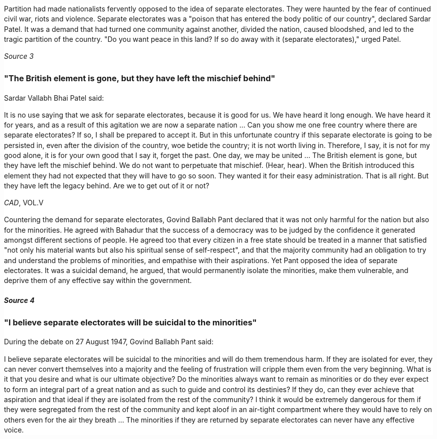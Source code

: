 Partition had made nationalists fervently opposed to the idea of separate electorates. They were haunted by the fear of continued civil war, riots and violence. Separate electorates was a "poison that has entered the body politic of our country", declared Sardar Patel. It was a demand that had turned one community against another, divided the nation, caused bloodshed, and led to the tragic partition of the country. "Do you want peace in this land? If so do away with it (separate electorates)," urged Patel.

*Source 3*

### **"The British element is gone, but they have left the mischief behind"**

Sardar Vallabh Bhai Patel said:

It is no use saying that we ask for separate electorates, because it is good for us. We have heard it long enough. We have heard it for years, and as a result of this agitation we are now a separate nation … Can you show me one free country where there are separate electorates? If so, I shall be prepared to accept it. But in this unfortunate country if this separate electorate is going to be persisted in, even after the division of the country, woe betide the country; it is not worth living in. Therefore, I say, it is not for my good alone, it is for your own good that I say it, forget the past. One day, we may be united … The British element is gone, but they have left the mischief behind. We do not want to perpetuate that mischief. (Hear, hear). When the British introduced this element they had not expected that they will have to go so soon. They wanted it for their easy administration. That is all right. But they have left the legacy behind. Are we to get out of it or not?

*CAD*, VOL.V

Countering the demand for separate electorates, Govind Ballabh Pant declared that it was not only harmful for the nation but also for the minorities. He agreed with Bahadur that the success of a democracy was to be judged by the confidence it generated amongst different sections of people. He agreed too that every citizen in a free state should be treated in a manner that satisfied "not only his material wants but also his spiritual sense of self-respect", and that the majority community had an obligation to try and understand the problems of minorities, and empathise with their aspirations. Yet Pant opposed the idea of separate electorates. It was a suicidal demand, he argued, that would permanently isolate the minorities, make them vulnerable, and deprive them of any effective say within the government.

#### *Source 4*

### **"I believe separate electorates will be suicidal to the minorities"**

During the debate on 27 August 1947, Govind Ballabh Pant said:

I believe separate electorates will be suicidal to the minorities and will do them tremendous harm. If they are isolated for ever, they can never convert themselves into a majority and the feeling of frustration will cripple them even from the very beginning. What is it that you desire and what is our ultimate objective? Do the minorities always want to remain as minorities or do they ever expect to form an integral part of a great nation and as such to guide and control its destinies? If they do, can they ever achieve that aspiration and that ideal if they are isolated from the rest of the community? I think it would be extremely dangerous for them if they were segregated from the rest of the community and kept aloof in an air-tight compartment where they would have to rely on others even for the air they breath … The minorities if they are returned by separate electorates can never have any effective voice.
